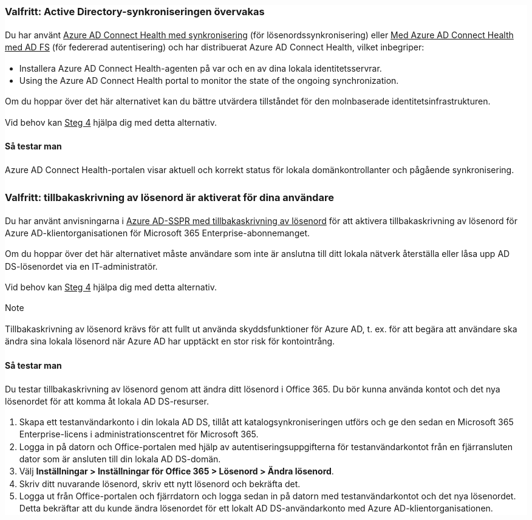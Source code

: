 <a name="crit-identity-sync-health"></a>
### <a name="optional-directory-synchronization-is-monitored"></a>Valfritt: Active Directory-synkroniseringen övervakas

Du har använt [Azure AD Connect Health med synkronisering](https://docs.microsoft.com/azure/active-directory/connect-health/active-directory-aadconnect-health-sync) (för lösenordssynkronisering) eller [Med Azure AD Connect Health med AD FS](https://docs.microsoft.com/azure/active-directory/connect-health/active-directory-aadconnect-health-adfs) (för federerad autentisering) och har distribuerat Azure AD Connect Health, vilket inbegriper:

- Installera Azure AD Connect Health-agenten på var och en av dina lokala identitetsservrar.
- Using the Azure AD Connect Health portal to monitor the state of the ongoing synchronization.

Om du hoppar över det här alternativet kan du bättre utvärdera tillståndet för den molnbaserade identitetsinfrastrukturen.

Vid behov kan [Steg 4](../identity-add-user-accounts.md#identity-sync-health) hjälpa dig med detta alternativ.

#### <a name="how-to-test"></a>Så testar man
Azure AD Connect Health-portalen visar aktuell och korrekt status för lokala domänkontrollanter och pågående synkronisering.


<a name="crit-identity-pw-writeback"></a>
### <a name="optional-password-writeback-is-enabled-for-your-users"></a>Valfritt: tillbakaskrivning av lösenord är aktiverat för dina användare

Du har använt anvisningarna i [Azure AD-SSPR med tillbakaskrivning av lösenord](https://docs.microsoft.com/azure/active-directory/active-directory-passwords-getting-started) för att aktivera tillbakaskrivning av lösenord för Azure AD-klientorganisationen för Microsoft 365 Enterprise-abonnemanget.

Om du hoppar över det här alternativet måste användare som inte är anslutna till ditt lokala nätverk återställa eller låsa upp AD DS-lösenordet via en IT-administratör.

Vid behov kan [Steg 4](../identity-add-user-accounts.md#identity-pw-writeback) hjälpa dig med detta alternativ.

>[!Note]
>Tillbakaskrivning av lösenord krävs för att fullt ut använda skyddsfunktioner för Azure AD, t. ex. för att begära att användare ska ändra sina lokala lösenord när Azure AD har upptäckt en stor risk för kontointrång.
>

#### <a name="how-to-test"></a>Så testar man

Du testar tillbakaskrivning av lösenord genom att ändra ditt lösenord i Office 365. Du bör kunna använda kontot och det nya lösenordet för att komma åt lokala AD DS-resurser.

1. Skapa ett testanvändarkonto i din lokala AD DS, tillåt att katalogsynkroniseringen utförs och ge den sedan en Microsoft 365 Enterprise-licens i administrationscentret för Microsoft 365.
2. Logga in på datorn och Office-portalen med hjälp av autentiseringsuppgifterna för testanvändarkontot från en fjärransluten dator som är ansluten till din lokala AD DS-domän.
3. Välj **Inställningar > Inställningar för Office 365 > Lösenord > Ändra lösenord**.
4. Skriv ditt nuvarande lösenord, skriv ett nytt lösenord och bekräfta det.
5. Logga ut från Office-portalen och fjärrdatorn och logga sedan in på datorn med testanvändarkontot och det nya lösenordet. Detta bekräftar att du kunde ändra lösenordet för ett lokalt AD DS-användarkonto med Azure AD-klientorganisationen.
